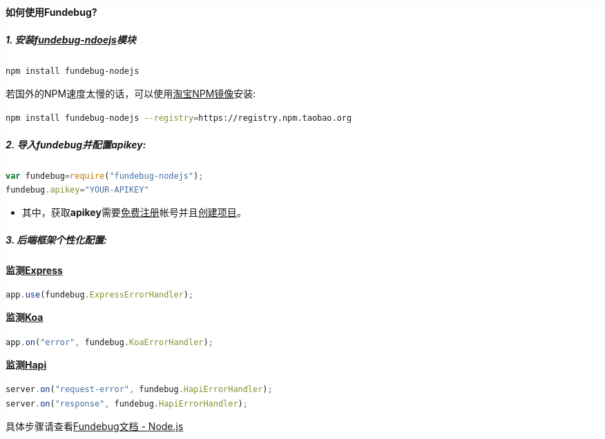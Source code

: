 #### 如何使用Fundebug?

##### 1. 安装[fundebug-ndoejs](https://www.npmjs.com/package/fundebug-nodejs)模块

```bash
npm install fundebug-nodejs
```

若国外的NPM速度太慢的话，可以使用[淘宝NPM镜像](https://npm.taobao.org/)安装:

```bash
npm install fundebug-nodejs --registry=https://registry.npm.taobao.org
```

##### 2. 导入fundebug并配置apikey:

```js
var fundebug=require("fundebug-nodejs");
fundebug.apikey="YOUR-APIKEY"
```

- 其中，获取**apikey**需要[免费注册](https://fundebug.com/team/create)帐号并且[创建项目](https://fundebug.com/project/create)。

##### 3. 后端框架个性化配置:

**监测[Express](http://expressjs.com/zh-cn/)**

```js
app.use(fundebug.ExpressErrorHandler);
```

**监测[Koa](http://koajs.com/)**

```js
app.on("error", fundebug.KoaErrorHandler);
```

**监测[Hapi](https://hapijs.com/)**

```js
server.on("request-error", fundebug.HapiErrorHandler);
server.on("response", fundebug.HapiErrorHandler);
```

具体步骤请查看[Fundebug文档 - Node.js](https://docs.fundebug.com/notifier/nodejs/)







